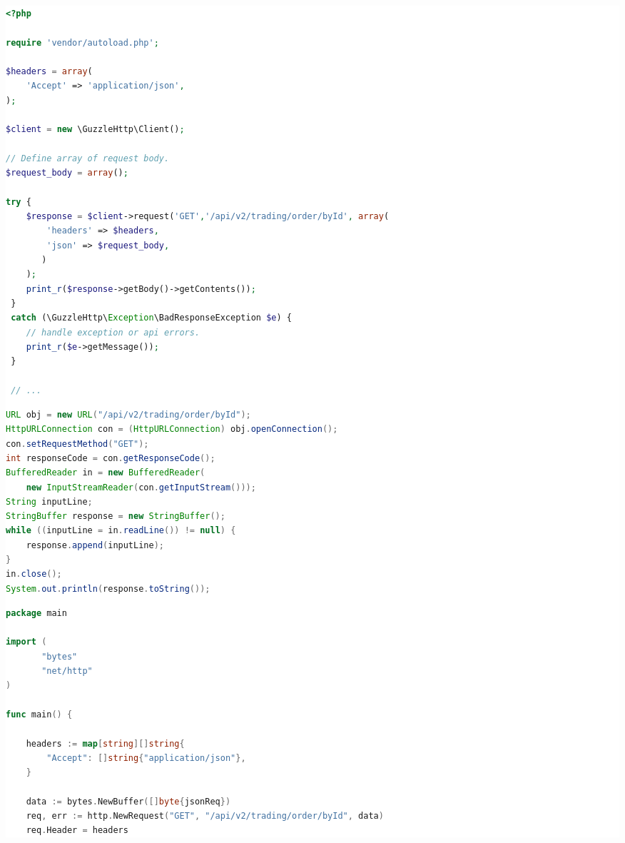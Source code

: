 ```php
<?php

require 'vendor/autoload.php';

$headers = array(
    'Accept' => 'application/json',
);

$client = new \GuzzleHttp\Client();

// Define array of request body.
$request_body = array();

try {
    $response = $client->request('GET','/api/v2/trading/order/byId', array(
        'headers' => $headers,
        'json' => $request_body,
       )
    );
    print_r($response->getBody()->getContents());
 }
 catch (\GuzzleHttp\Exception\BadResponseException $e) {
    // handle exception or api errors.
    print_r($e->getMessage());
 }

 // ...

```

```java
URL obj = new URL("/api/v2/trading/order/byId");
HttpURLConnection con = (HttpURLConnection) obj.openConnection();
con.setRequestMethod("GET");
int responseCode = con.getResponseCode();
BufferedReader in = new BufferedReader(
    new InputStreamReader(con.getInputStream()));
String inputLine;
StringBuffer response = new StringBuffer();
while ((inputLine = in.readLine()) != null) {
    response.append(inputLine);
}
in.close();
System.out.println(response.toString());

```

```go
package main

import (
       "bytes"
       "net/http"
)

func main() {

    headers := map[string][]string{
        "Accept": []string{"application/json"},
    }

    data := bytes.NewBuffer([]byte{jsonReq})
    req, err := http.NewRequest("GET", "/api/v2/trading/order/byId", data)
    req.Header = headers
```
